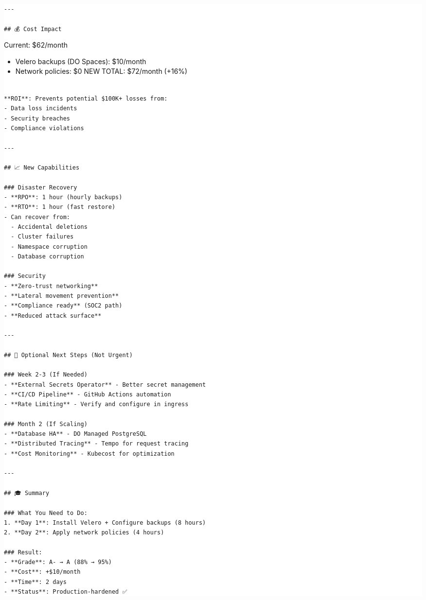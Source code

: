 ```
---

## 💰 Cost Impact

```
Current: $62/month
+ Velero backups (DO Spaces): $10/month
+ Network policies: $0
NEW TOTAL: $72/month (+16%)
```

**ROI**: Prevents potential $100K+ losses from:
- Data loss incidents
- Security breaches
- Compliance violations

---

## 📈 New Capabilities

### Disaster Recovery
- **RPO**: 1 hour (hourly backups)
- **RTO**: 1 hour (fast restore)
- Can recover from:
  - Accidental deletions
  - Cluster failures
  - Namespace corruption
  - Database corruption

### Security
- **Zero-trust networking**
- **Lateral movement prevention**
- **Compliance ready** (SOC2 path)
- **Reduced attack surface**

---

## 🎯 Optional Next Steps (Not Urgent)

### Week 2-3 (If Needed)
- **External Secrets Operator** - Better secret management
- **CI/CD Pipeline** - GitHub Actions automation
- **Rate Limiting** - Verify and configure in ingress

### Month 2 (If Scaling)
- **Database HA** - DO Managed PostgreSQL
- **Distributed Tracing** - Tempo for request tracing
- **Cost Monitoring** - Kubecost for optimization

---

## 🎓 Summary

### What You Need to Do:
1. **Day 1**: Install Velero + Configure backups (8 hours)
2. **Day 2**: Apply network policies (4 hours)

### Result:
- **Grade**: A- → A (88% → 95%)
- **Cost**: +$10/month
- **Time**: 2 days
- **Status**: Production-hardened ✅

```